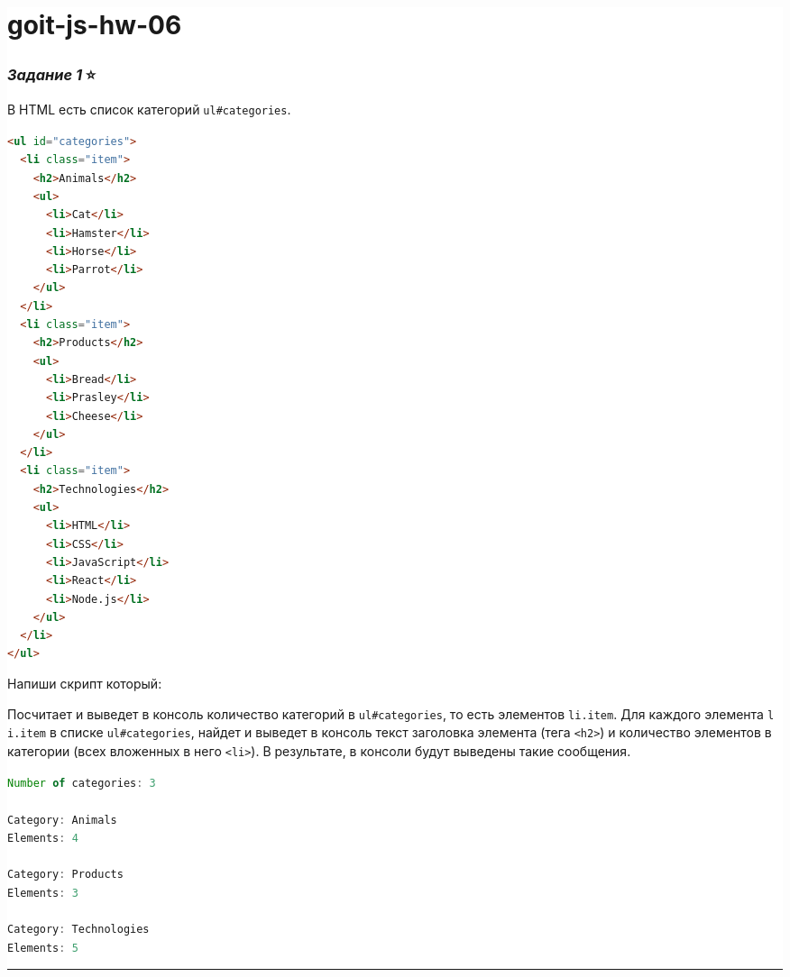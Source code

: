 # goit-js-hw-06

### _Задание 1_ :star:

В HTML есть список категорий `ul#categories`.
```html
<ul id="categories">
  <li class="item">
    <h2>Animals</h2>
    <ul>
      <li>Cat</li>
      <li>Hamster</li>
      <li>Horse</li>
      <li>Parrot</li>
    </ul>
  </li>
  <li class="item">
    <h2>Products</h2>
    <ul>
      <li>Bread</li>
      <li>Prasley</li>
      <li>Cheese</li>
    </ul>
  </li>
  <li class="item">
    <h2>Technologies</h2>
    <ul>
      <li>HTML</li>
      <li>CSS</li>
      <li>JavaScript</li>
      <li>React</li>
      <li>Node.js</li>
    </ul>
  </li>
</ul>
```

Напиши скрипт который:

Посчитает и выведет в консоль количество категорий в `ul#categories`, то есть элементов `li.item`.
Для каждого элемента `li.item` в списке `ul#categories`, найдет и выведет в консоль текст заголовка элемента (тега `<h2>`) и количество элементов в категории (всех вложенных в него `<li>`).
В результате, в консоли будут выведены такие сообщения.
```JavaScript
Number of categories: 3

Category: Animals
Elements: 4

Category: Products
Elements: 3

Category: Technologies
Elements: 5
```
___
  
